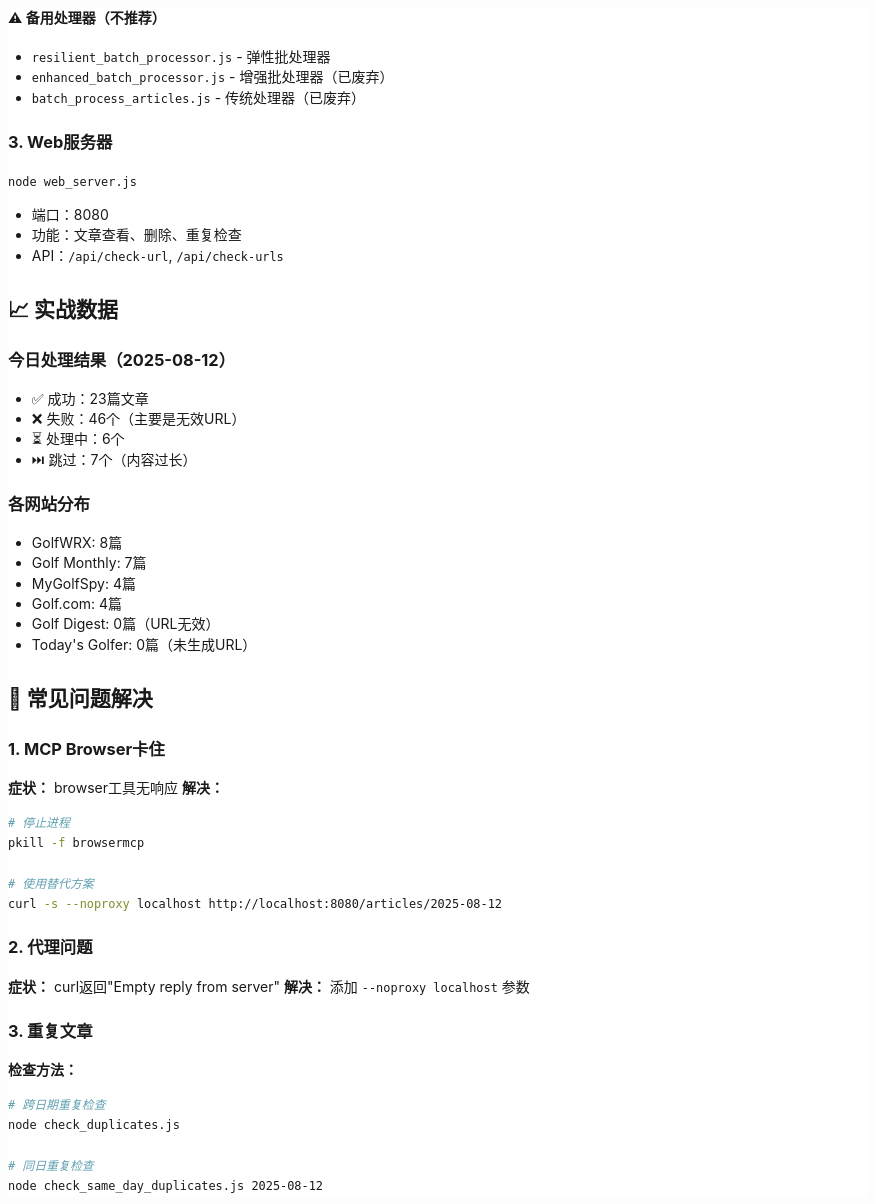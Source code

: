 #### ⚠️ 备用处理器（不推荐）
- `resilient_batch_processor.js` - 弹性批处理器
- `enhanced_batch_processor.js` - 增强批处理器（已废弃）
- `batch_process_articles.js` - 传统处理器（已废弃）

### 3. Web服务器
```bash
node web_server.js
```
- 端口：8080
- 功能：文章查看、删除、重复检查
- API：`/api/check-url`, `/api/check-urls`

## 📈 实战数据

### 今日处理结果（2025-08-12）
- ✅ 成功：23篇文章
- ❌ 失败：46个（主要是无效URL）
- ⏳ 处理中：6个
- ⏭️ 跳过：7个（内容过长）

### 各网站分布
- GolfWRX: 8篇
- Golf Monthly: 7篇
- MyGolfSpy: 4篇
- Golf.com: 4篇
- Golf Digest: 0篇（URL无效）
- Today's Golfer: 0篇（未生成URL）

## 🚨 常见问题解决

### 1. MCP Browser卡住
**症状：** browser工具无响应
**解决：**
```bash
# 停止进程
pkill -f browsermcp

# 使用替代方案
curl -s --noproxy localhost http://localhost:8080/articles/2025-08-12
```

### 2. 代理问题
**症状：** curl返回"Empty reply from server"
**解决：** 添加 `--noproxy localhost` 参数

### 3. 重复文章
**检查方法：**
```bash
# 跨日期重复检查
node check_duplicates.js

# 同日重复检查
node check_same_day_duplicates.js 2025-08-12
```
